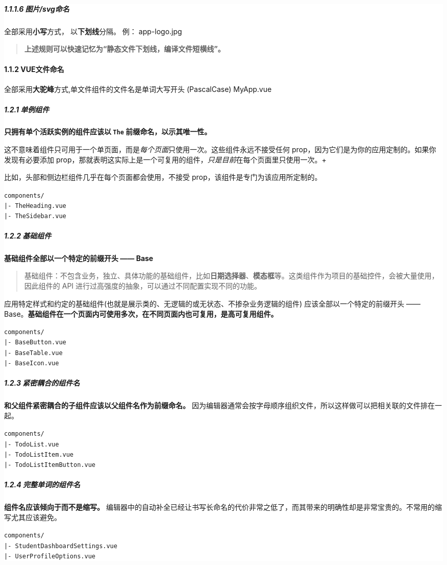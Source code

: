 ##### 1.1.1.6 图片/svg命名

全部采用**小写**方式， 以**下划线**分隔。 例： app-logo.jpg

> **上述规则可以快速记忆为“静态文件下划线，编译文件短横线”。**

#### 1.1.2 VUE文件命名

全部采用**大驼峰**方式,单文件组件的文件名是单词大写开头 (PascalCase) MyApp.vue

##### 1.2.1 单例组件

**只拥有单个活跃实例的组件应该以 `The` 前缀命名，以示其唯一性。**

这不意味着组件只可用于一个单页面，而是*每个页面*只使用一次。这些组件永远不接受任何 prop，因为它们是为你的应用定制的。如果你发现有必要添加 prop，那就表明这实际上是一个可复用的组件，*只是目前*在每个页面里只使用一次。+

比如，头部和侧边栏组件几乎在每个页面都会使用，不接受 prop，该组件是专门为该应用所定制的。

```
components/
|- TheHeading.vue
|- TheSidebar.vue
```

##### 1.2.2 基础组件

**基础组件全部以一个特定的前缀开头 —— Base**

> 基础组件：不包含业务，独立、具体功能的基础组件，比如**日期选择器**、**模态框**等。这类组件作为项目的基础控件，会被大量使用，因此组件的 API 进行过高强度的抽象，可以通过不同配置实现不同的功能。

应用特定样式和约定的基础组件(也就是展示类的、无逻辑的或无状态、不掺杂业务逻辑的组件) 应该全部以一个特定的前缀开头 —— Base。**基础组件在一个页面内可使用多次，在不同页面内也可复用，是高可复用组件。**

```
components/
|- BaseButton.vue
|- BaseTable.vue
|- BaseIcon.vue
```

##### 1.2.3 紧密耦合的组件名

**和父组件紧密耦合的子组件应该以父组件名作为前缀命名。**  因为编辑器通常会按字母顺序组织文件，所以这样做可以把相关联的文件排在一起。

```
components/
|- TodoList.vue
|- TodoListItem.vue
|- TodoListItemButton.vue
```

##### 1.2.4 完整单词的组件名

**组件名应该倾向于而不是缩写。** 编辑器中的自动补全已经让书写长命名的代价非常之低了，而其带来的明确性却是非常宝贵的。不常用的缩写尤其应该避免。

```
components/
|- StudentDashboardSettings.vue
|- UserProfileOptions.vue
```
